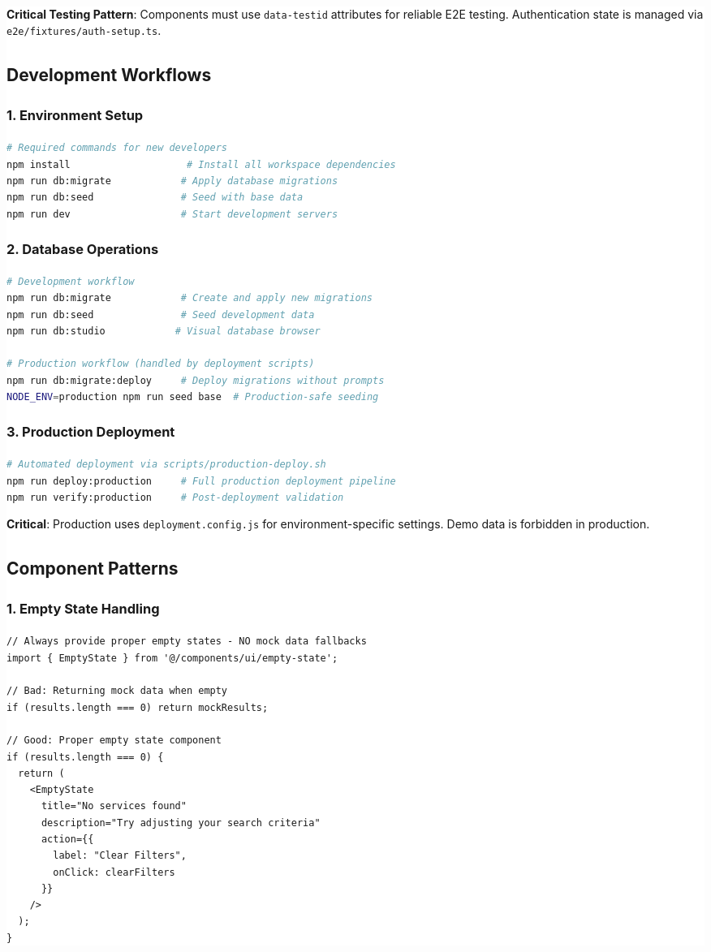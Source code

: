 **Critical Testing Pattern**: Components must use `data-testid` attributes for reliable E2E testing. Authentication state is managed via `e2e/fixtures/auth-setup.ts`.

## Development Workflows

### 1. Environment Setup
```bash
# Required commands for new developers
npm install                    # Install all workspace dependencies
npm run db:migrate            # Apply database migrations
npm run db:seed               # Seed with base data
npm run dev                   # Start development servers
```

### 2. Database Operations
```bash
# Development workflow
npm run db:migrate            # Create and apply new migrations
npm run db:seed               # Seed development data
npm run db:studio            # Visual database browser

# Production workflow (handled by deployment scripts)
npm run db:migrate:deploy     # Deploy migrations without prompts
NODE_ENV=production npm run seed base  # Production-safe seeding
```

### 3. Production Deployment
```bash
# Automated deployment via scripts/production-deploy.sh
npm run deploy:production     # Full production deployment pipeline
npm run verify:production     # Post-deployment validation
```

**Critical**: Production uses `deployment.config.js` for environment-specific settings. Demo data is forbidden in production.

## Component Patterns

### 1. Empty State Handling
```tsx
// Always provide proper empty states - NO mock data fallbacks
import { EmptyState } from '@/components/ui/empty-state';

// Bad: Returning mock data when empty
if (results.length === 0) return mockResults;

// Good: Proper empty state component
if (results.length === 0) {
  return (
    <EmptyState
      title="No services found"
      description="Try adjusting your search criteria"
      action={{
        label: "Clear Filters",
        onClick: clearFilters
      }}
    />
  );
}
```
